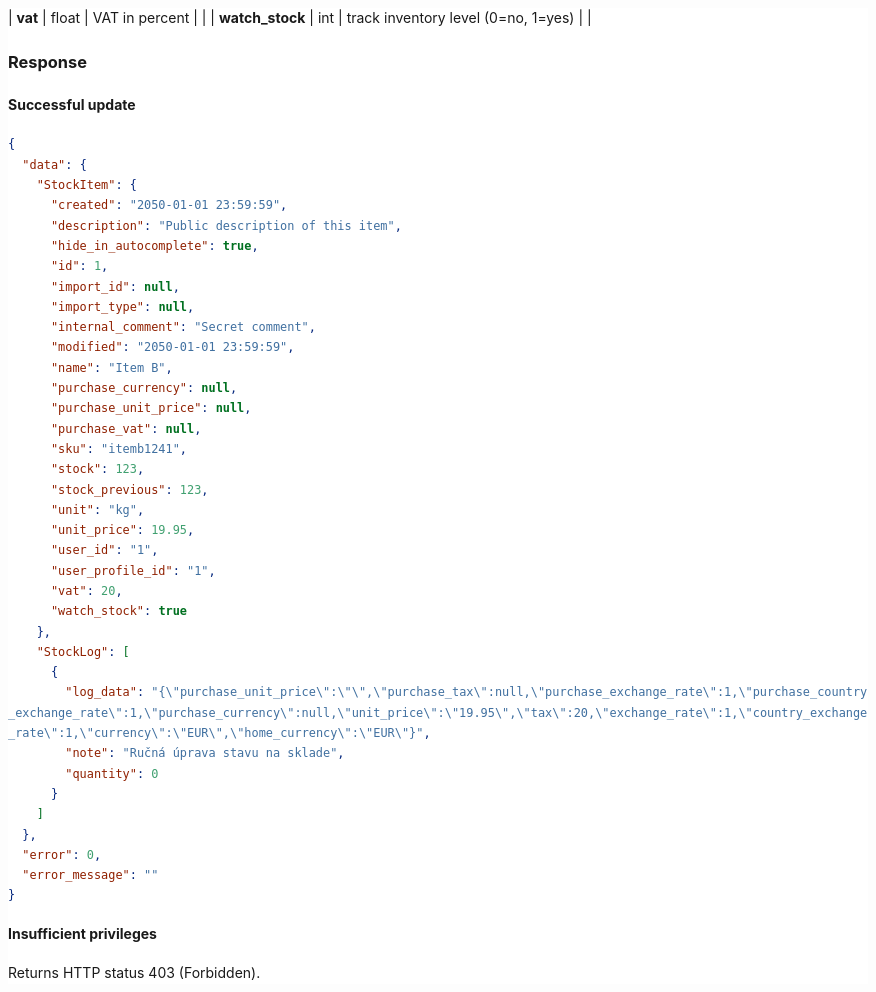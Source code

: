 | **vat**                   | float  | VAT in percent | |
| **watch_stock**           | int    | track inventory level (0=no, 1=yes) | |


### Response

#### Successful update
```json
{
  "data": {
    "StockItem": {
      "created": "2050-01-01 23:59:59",
      "description": "Public description of this item",
      "hide_in_autocomplete": true,
      "id": 1,
      "import_id": null,
      "import_type": null,
      "internal_comment": "Secret comment",
      "modified": "2050-01-01 23:59:59",
      "name": "Item B",
      "purchase_currency": null,
      "purchase_unit_price": null,
      "purchase_vat": null,
      "sku": "itemb1241",
      "stock": 123,
      "stock_previous": 123,
      "unit": "kg",
      "unit_price": 19.95,
      "user_id": "1",
      "user_profile_id": "1",
      "vat": 20,
      "watch_stock": true
    },
    "StockLog": [
      {
        "log_data": "{\"purchase_unit_price\":\"\",\"purchase_tax\":null,\"purchase_exchange_rate\":1,\"purchase_country_exchange_rate\":1,\"purchase_currency\":null,\"unit_price\":\"19.95\",\"tax\":20,\"exchange_rate\":1,\"country_exchange_rate\":1,\"currency\":\"EUR\",\"home_currency\":\"EUR\"}",
        "note": "Ručná úprava stavu na sklade",
        "quantity": 0
      }
    ]
  },
  "error": 0,
  "error_message": ""
}
```

#### Insufficient privileges
Returns HTTP status 403 (Forbidden).
